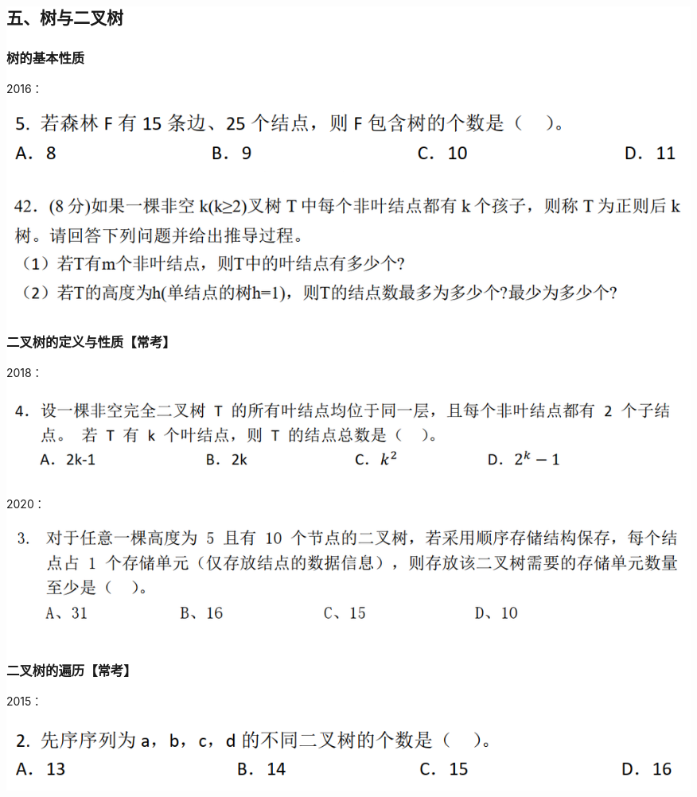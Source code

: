 ## 五、树与二叉树

### 树的基本性质

2016：

![image-20210815154406752](image-20210815154406752.png)

![image-20210815154435820](image-20210815154435820.png)

### 二叉树的定义与性质【常考】

2018：

![image-20210815161607333](image-20210815161607333.png)

2020：

![image-20210815162543871](image-20210815162543871.png)

### 二叉树的遍历【常考】

2015：

![image-20210815153647788](image-20210815153647788.png)
